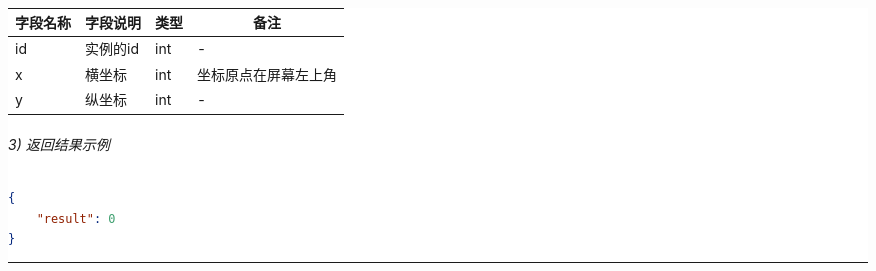 | 字段名称 | 字段说明 | 类型 | 备注                 |
| -------- | -------- | ---- | -------------------- |
| id       | 实例的id | int  | -                    |
| x        | 横坐标   | int  | 坐标原点在屏幕左上角 |
| y        | 纵坐标   | int  | -                    |

###### 3) 返回结果示例

```json
{
    "result": 0
}
```

---
